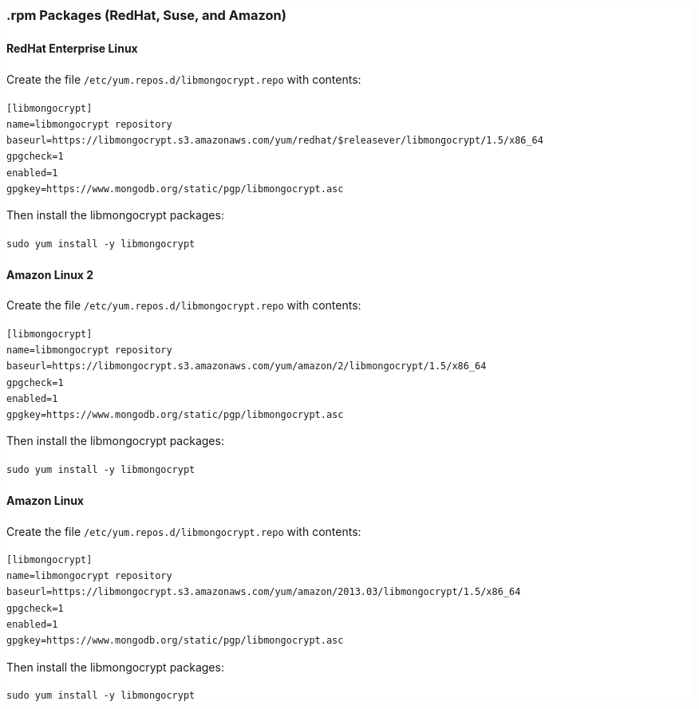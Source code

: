 ### .rpm Packages (RedHat, Suse, and Amazon) ###


#### RedHat Enterprise Linux ####

Create the file `/etc/yum.repos.d/libmongocrypt.repo` with contents:

```
[libmongocrypt]
name=libmongocrypt repository
baseurl=https://libmongocrypt.s3.amazonaws.com/yum/redhat/$releasever/libmongocrypt/1.5/x86_64
gpgcheck=1
enabled=1
gpgkey=https://www.mongodb.org/static/pgp/libmongocrypt.asc
```

Then install the libmongocrypt packages:

```
sudo yum install -y libmongocrypt
```

#### Amazon Linux 2 ####

Create the file `/etc/yum.repos.d/libmongocrypt.repo` with contents:

```
[libmongocrypt]
name=libmongocrypt repository
baseurl=https://libmongocrypt.s3.amazonaws.com/yum/amazon/2/libmongocrypt/1.5/x86_64
gpgcheck=1
enabled=1
gpgkey=https://www.mongodb.org/static/pgp/libmongocrypt.asc
```

Then install the libmongocrypt packages:

```
sudo yum install -y libmongocrypt
```

#### Amazon Linux ####

Create the file `/etc/yum.repos.d/libmongocrypt.repo` with contents:

```
[libmongocrypt]
name=libmongocrypt repository
baseurl=https://libmongocrypt.s3.amazonaws.com/yum/amazon/2013.03/libmongocrypt/1.5/x86_64
gpgcheck=1
enabled=1
gpgkey=https://www.mongodb.org/static/pgp/libmongocrypt.asc
```

Then install the libmongocrypt packages:

```
sudo yum install -y libmongocrypt
```
